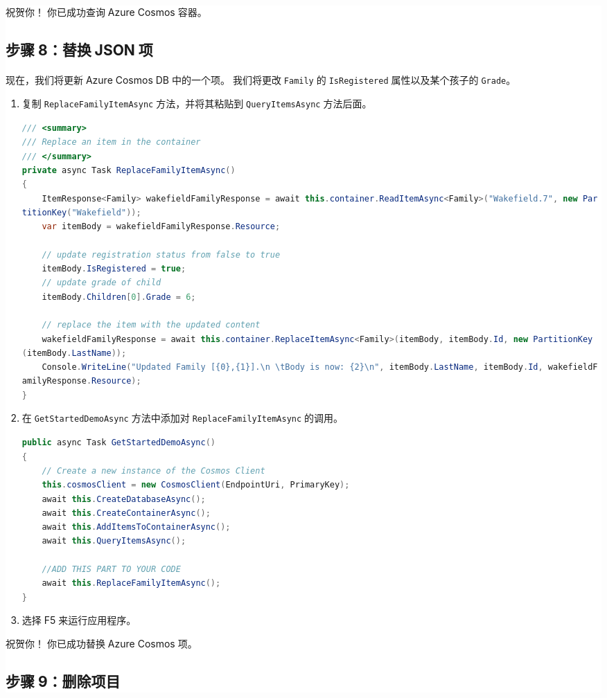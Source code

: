 祝贺你！ 你已成功查询 Azure Cosmos 容器。

<a name="ReplaceItem"></a>
## <a name="step-8-replace-a-json-item"></a>步骤 8：替换 JSON 项

现在，我们将更新 Azure Cosmos DB 中的一个项。 我们将更改 `Family` 的 `IsRegistered` 属性以及某个孩子的 `Grade`。

1. 复制 `ReplaceFamilyItemAsync` 方法，并将其粘贴到 `QueryItemsAsync` 方法后面。

    ```csharp
    /// <summary>
    /// Replace an item in the container
    /// </summary>
    private async Task ReplaceFamilyItemAsync()
    {
        ItemResponse<Family> wakefieldFamilyResponse = await this.container.ReadItemAsync<Family>("Wakefield.7", new PartitionKey("Wakefield"));
        var itemBody = wakefieldFamilyResponse.Resource;

        // update registration status from false to true
        itemBody.IsRegistered = true;
        // update grade of child
        itemBody.Children[0].Grade = 6;

        // replace the item with the updated content
        wakefieldFamilyResponse = await this.container.ReplaceItemAsync<Family>(itemBody, itemBody.Id, new PartitionKey(itemBody.LastName));
        Console.WriteLine("Updated Family [{0},{1}].\n \tBody is now: {2}\n", itemBody.LastName, itemBody.Id, wakefieldFamilyResponse.Resource);
    }

    ```

1. 在 `GetStartedDemoAsync` 方法中添加对 `ReplaceFamilyItemAsync` 的调用。

    ```csharp
    public async Task GetStartedDemoAsync()
    {
        // Create a new instance of the Cosmos Client
        this.cosmosClient = new CosmosClient(EndpointUri, PrimaryKey);
        await this.CreateDatabaseAsync();
        await this.CreateContainerAsync();
        await this.AddItemsToContainerAsync();
        await this.QueryItemsAsync();

        //ADD THIS PART TO YOUR CODE
        await this.ReplaceFamilyItemAsync();
    }
    ```

1. 选择 F5 来运行应用程序。

祝贺你！ 你已成功替换 Azure Cosmos 项。

<a name="DeleteDocument"></a>
## <a name="step-9-delete-item"></a>步骤 9：删除项目


[cosmos-db-create-account]: create-sql-api-java.md#create-a-database-account